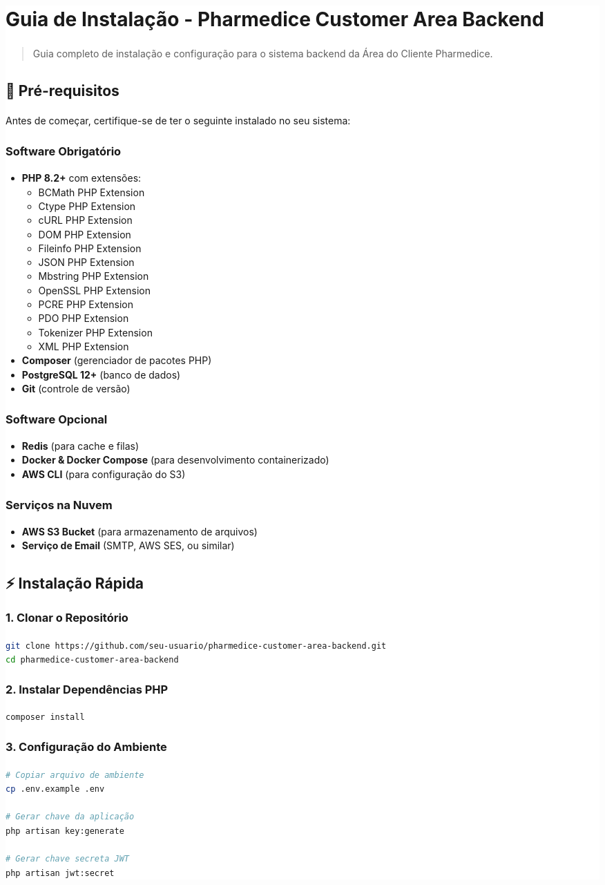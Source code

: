 # Guia de Instalação - Pharmedice Customer Area Backend

> Guia completo de instalação e configuração para o sistema backend da Área do Cliente Pharmedice.

## 🎯 Pré-requisitos

Antes de começar, certifique-se de ter o seguinte instalado no seu sistema:

### Software Obrigatório
- **PHP 8.2+** com extensões:
  - BCMath PHP Extension
  - Ctype PHP Extension
  - cURL PHP Extension
  - DOM PHP Extension
  - Fileinfo PHP Extension
  - JSON PHP Extension
  - Mbstring PHP Extension
  - OpenSSL PHP Extension
  - PCRE PHP Extension
  - PDO PHP Extension
  - Tokenizer PHP Extension
  - XML PHP Extension
- **Composer** (gerenciador de pacotes PHP)
- **PostgreSQL 12+** (banco de dados)
- **Git** (controle de versão)

### Software Opcional
- **Redis** (para cache e filas)
- **Docker & Docker Compose** (para desenvolvimento containerizado)
- **AWS CLI** (para configuração do S3)

### Serviços na Nuvem
- **AWS S3 Bucket** (para armazenamento de arquivos)
- **Serviço de Email** (SMTP, AWS SES, ou similar)

## ⚡ Instalação Rápida

### 1. Clonar o Repositório
```bash
git clone https://github.com/seu-usuario/pharmedice-customer-area-backend.git
cd pharmedice-customer-area-backend
```

### 2. Instalar Dependências PHP
```bash
composer install
```

### 3. Configuração do Ambiente
```bash
# Copiar arquivo de ambiente
cp .env.example .env

# Gerar chave da aplicação
php artisan key:generate

# Gerar chave secreta JWT
php artisan jwt:secret
```
